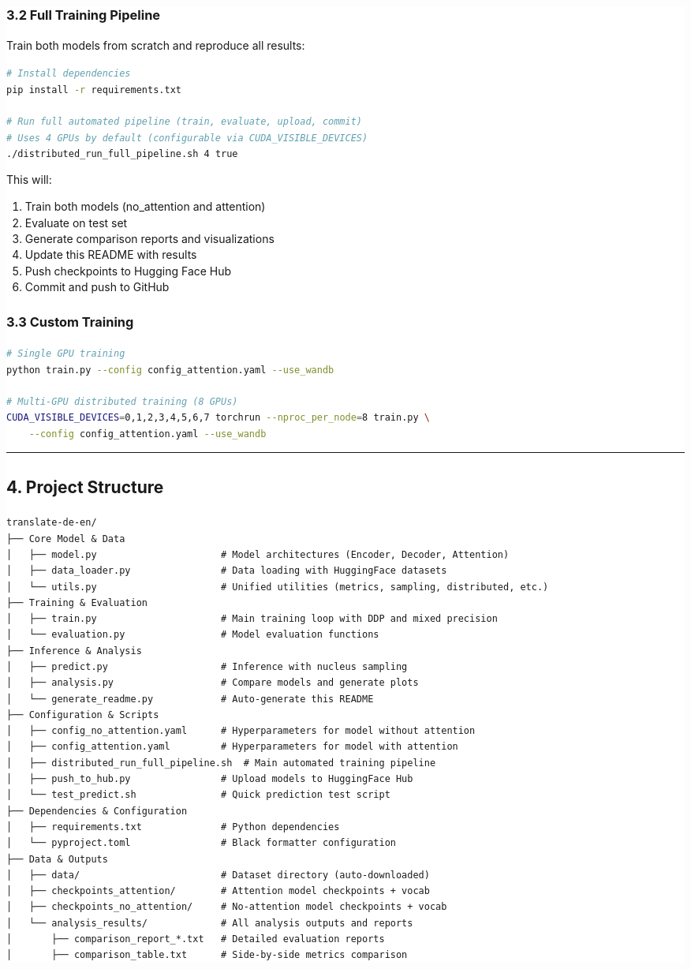 ### 3.2 Full Training Pipeline

Train both models from scratch and reproduce all results:

```bash
# Install dependencies
pip install -r requirements.txt

# Run full automated pipeline (train, evaluate, upload, commit)
# Uses 4 GPUs by default (configurable via CUDA_VISIBLE_DEVICES)
./distributed_run_full_pipeline.sh 4 true
```

This will:
1. Train both models (no_attention and attention)
2. Evaluate on test set
3. Generate comparison reports and visualizations
4. Update this README with results
5. Push checkpoints to Hugging Face Hub
6. Commit and push to GitHub

### 3.3 Custom Training

```bash
# Single GPU training
python train.py --config config_attention.yaml --use_wandb

# Multi-GPU distributed training (8 GPUs)
CUDA_VISIBLE_DEVICES=0,1,2,3,4,5,6,7 torchrun --nproc_per_node=8 train.py \
    --config config_attention.yaml --use_wandb
```

---

## 4. Project Structure

```
translate-de-en/
├── Core Model & Data
│   ├── model.py                      # Model architectures (Encoder, Decoder, Attention)
│   ├── data_loader.py                # Data loading with HuggingFace datasets
│   └── utils.py                      # Unified utilities (metrics, sampling, distributed, etc.)
├── Training & Evaluation
│   ├── train.py                      # Main training loop with DDP and mixed precision
│   └── evaluation.py                 # Model evaluation functions
├── Inference & Analysis
│   ├── predict.py                    # Inference with nucleus sampling
│   ├── analysis.py                   # Compare models and generate plots
│   └── generate_readme.py            # Auto-generate this README
├── Configuration & Scripts
│   ├── config_no_attention.yaml      # Hyperparameters for model without attention
│   ├── config_attention.yaml         # Hyperparameters for model with attention
│   ├── distributed_run_full_pipeline.sh  # Main automated training pipeline
│   ├── push_to_hub.py                # Upload models to HuggingFace Hub
│   └── test_predict.sh               # Quick prediction test script
├── Dependencies & Configuration
│   ├── requirements.txt              # Python dependencies
│   └── pyproject.toml                # Black formatter configuration
├── Data & Outputs
│   ├── data/                         # Dataset directory (auto-downloaded)
│   ├── checkpoints_attention/        # Attention model checkpoints + vocab
│   ├── checkpoints_no_attention/     # No-attention model checkpoints + vocab
│   └── analysis_results/             # All analysis outputs and reports
│       ├── comparison_report_*.txt   # Detailed evaluation reports
│       ├── comparison_table.txt      # Side-by-side metrics comparison
```